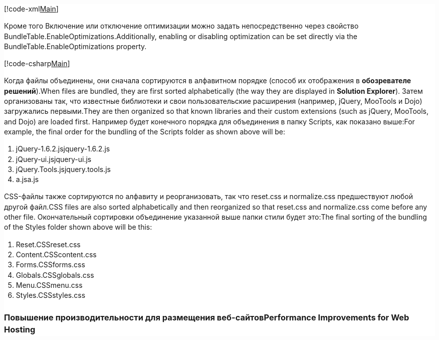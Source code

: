 [!code-xml[Main](whats-new-in-aspnet-45-and-visual-studio-2012/samples/sample12.xml)]

<span data-ttu-id="458bf-305">Кроме того Включение или отключение оптимизации можно задать непосредственно через свойство BundleTable.EnableOptimizations.</span><span class="sxs-lookup"><span data-stu-id="458bf-305">Additionally, enabling or disabling optimization can be set directly via the BundleTable.EnableOptimizations property.</span></span>

[!code-csharp[Main](whats-new-in-aspnet-45-and-visual-studio-2012/samples/sample13.cs)]

<span data-ttu-id="458bf-306">Когда файлы объединены, они сначала сортируются в алфавитном порядке (способ их отображения в **обозревателе решений**).</span><span class="sxs-lookup"><span data-stu-id="458bf-306">When files are bundled, they are first sorted alphabetically (the way they are displayed in **Solution Explorer**).</span></span> <span data-ttu-id="458bf-307">Затем организованы так, что известные библиотеки и свои пользовательские расширения (например, jQuery, MooTools и Dojo) загружались первыми.</span><span class="sxs-lookup"><span data-stu-id="458bf-307">They are then organized so that known libraries and their custom extensions (such as jQuery, MooTools, and Dojo) are loaded first.</span></span> <span data-ttu-id="458bf-308">Например будет конечного порядка для объединения в папку Scripts, как показано выше:</span><span class="sxs-lookup"><span data-stu-id="458bf-308">For example, the final order for the bundling of the Scripts folder as shown above will be:</span></span>

1. <span data-ttu-id="458bf-309">jQuery-1.6.2.js</span><span class="sxs-lookup"><span data-stu-id="458bf-309">jquery-1.6.2.js</span></span>
2. <span data-ttu-id="458bf-310">jQuery-ui.js</span><span class="sxs-lookup"><span data-stu-id="458bf-310">jquery-ui.js</span></span>
3. <span data-ttu-id="458bf-311">jQuery.Tools.js</span><span class="sxs-lookup"><span data-stu-id="458bf-311">jquery.tools.js</span></span>
4. <span data-ttu-id="458bf-312">a.js</span><span class="sxs-lookup"><span data-stu-id="458bf-312">a.js</span></span>

<span data-ttu-id="458bf-313">CSS-файлы также сортируются по алфавиту и реорганизовать, так что reset.css и normalize.css предшествуют любой другой файл.</span><span class="sxs-lookup"><span data-stu-id="458bf-313">CSS files are also sorted alphabetically and then reorganized so that reset.css and normalize.css come before any other file.</span></span> <span data-ttu-id="458bf-314">Окончательный сортировки объединение указанной выше папки стили будет это:</span><span class="sxs-lookup"><span data-stu-id="458bf-314">The final sorting of the bundling of the Styles folder shown above will be this:</span></span>

1. <span data-ttu-id="458bf-315">Reset.CSS</span><span class="sxs-lookup"><span data-stu-id="458bf-315">reset.css</span></span>
2. <span data-ttu-id="458bf-316">Content.CSS</span><span class="sxs-lookup"><span data-stu-id="458bf-316">content.css</span></span>
3. <span data-ttu-id="458bf-317">Forms.CSS</span><span class="sxs-lookup"><span data-stu-id="458bf-317">forms.css</span></span>
4. <span data-ttu-id="458bf-318">Globals.CSS</span><span class="sxs-lookup"><span data-stu-id="458bf-318">globals.css</span></span>
5. <span data-ttu-id="458bf-319">Menu.CSS</span><span class="sxs-lookup"><span data-stu-id="458bf-319">menu.css</span></span>
6. <span data-ttu-id="458bf-320">Styles.CSS</span><span class="sxs-lookup"><span data-stu-id="458bf-320">styles.css</span></span>

<a id="_Toc_perf"></a>
### <a name="performance-improvements-for-web-hosting"></a><span data-ttu-id="458bf-321">Повышение производительности для размещения веб-сайтов</span><span class="sxs-lookup"><span data-stu-id="458bf-321">Performance Improvements for Web Hosting</span></span>
